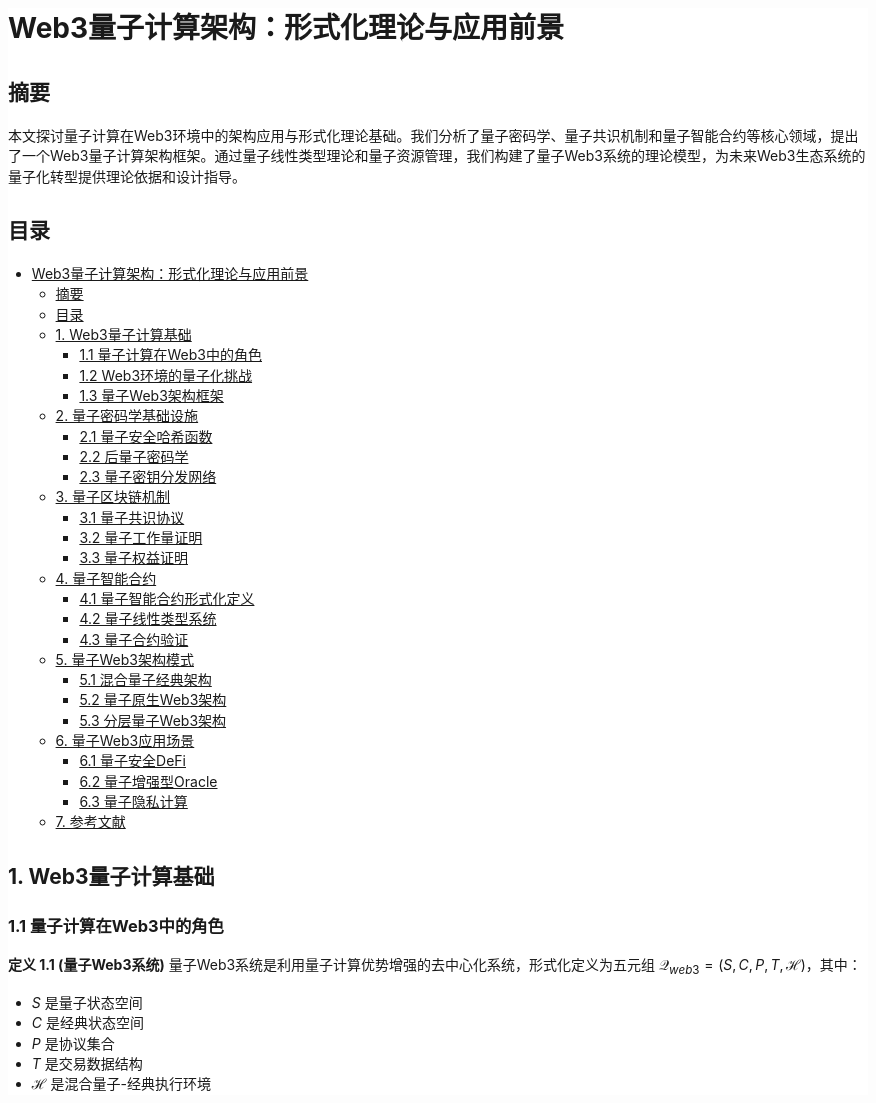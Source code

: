 # Web3量子计算架构：形式化理论与应用前景

## 摘要

本文探讨量子计算在Web3环境中的架构应用与形式化理论基础。我们分析了量子密码学、量子共识机制和量子智能合约等核心领域，提出了一个Web3量子计算架构框架。通过量子线性类型理论和量子资源管理，我们构建了量子Web3系统的理论模型，为未来Web3生态系统的量子化转型提供理论依据和设计指导。

## 目录

- [Web3量子计算架构：形式化理论与应用前景](#web3量子计算架构形式化理论与应用前景)
  - [摘要](#摘要)
  - [目录](#目录)
  - [1. Web3量子计算基础](#1-web3量子计算基础)
    - [1.1 量子计算在Web3中的角色](#11-量子计算在web3中的角色)
    - [1.2 Web3环境的量子化挑战](#12-web3环境的量子化挑战)
    - [1.3 量子Web3架构框架](#13-量子web3架构框架)
  - [2. 量子密码学基础设施](#2-量子密码学基础设施)
    - [2.1 量子安全哈希函数](#21-量子安全哈希函数)
    - [2.2 后量子密码学](#22-后量子密码学)
    - [2.3 量子密钥分发网络](#23-量子密钥分发网络)
  - [3. 量子区块链机制](#3-量子区块链机制)
    - [3.1 量子共识协议](#31-量子共识协议)
    - [3.2 量子工作量证明](#32-量子工作量证明)
    - [3.3 量子权益证明](#33-量子权益证明)
  - [4. 量子智能合约](#4-量子智能合约)
    - [4.1 量子智能合约形式化定义](#41-量子智能合约形式化定义)
    - [4.2 量子线性类型系统](#42-量子线性类型系统)
    - [4.3 量子合约验证](#43-量子合约验证)
  - [5. 量子Web3架构模式](#5-量子web3架构模式)
    - [5.1 混合量子经典架构](#51-混合量子经典架构)
    - [5.2 量子原生Web3架构](#52-量子原生web3架构)
    - [5.3 分层量子Web3架构](#53-分层量子web3架构)
  - [6. 量子Web3应用场景](#6-量子web3应用场景)
    - [6.1 量子安全DeFi](#61-量子安全defi)
    - [6.2 量子增强型Oracle](#62-量子增强型oracle)
    - [6.3 量子隐私计算](#63-量子隐私计算)
  - [7. 参考文献](#7-参考文献)

## 1. Web3量子计算基础

### 1.1 量子计算在Web3中的角色

**定义 1.1 (量子Web3系统)**
量子Web3系统是利用量子计算优势增强的去中心化系统，形式化定义为五元组 $\mathcal{Q}_{web3} = (S, C, P, T, \mathcal{H})$，其中：

- $S$ 是量子状态空间
- $C$ 是经典状态空间
- $P$ 是协议集合
- $T$ 是交易数据结构
- $\mathcal{H}$ 是混合量子-经典执行环境
